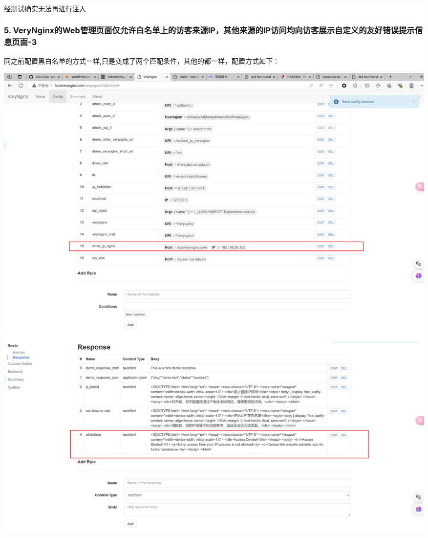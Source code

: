 经测试确实无法再进行注入

### 5. VeryNginx的Web管理页面仅允许白名单上的访客来源IP，其他来源的IP访问均向访客展示自定义的友好错误提示信息页面-3

同之前配置黑白名单的方式一样,只是变成了两个匹配条件，其他的都一样，配置方式如下：

![](./img/whitip/matcher.png)

![](./img/whitip/filter.png)
